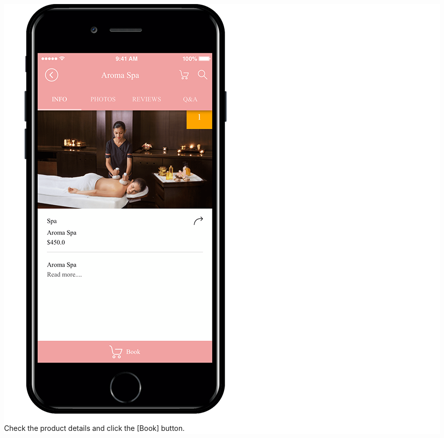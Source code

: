 <figure><img src="../../.gitbook/assets/Group-1176@hjn3x.png" alt=""><figcaption></figcaption></figure>

Check the product details and click the \[Book] button.
